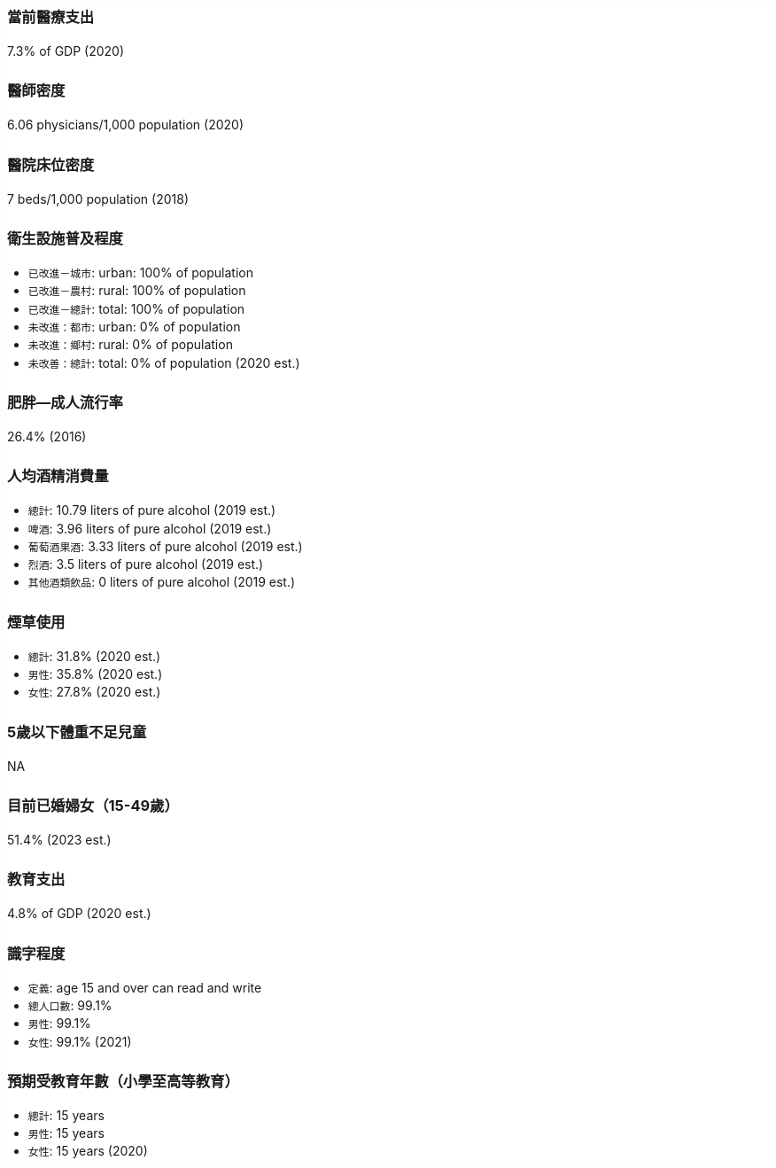 ### 當前醫療支出
7.3% of GDP (2020)

### 醫師密度
6.06 physicians/1,000 population (2020)

### 醫院床位密度
7 beds/1,000 population (2018)

### 衛生設施普及程度
- `已改進－城市`: urban: 100% of population
- `已改進－農村`: rural: 100% of population
- `已改進－總計`: total: 100% of population
- `未改進：都市`: urban: 0% of population
- `未改進：鄉村`: rural: 0% of population
- `未改善：總計`: total: 0% of population (2020 est.)

### 肥胖—成人流行率
26.4% (2016)

### 人均酒精消費量
- `總計`: 10.79 liters of pure alcohol (2019 est.)
- `啤酒`: 3.96 liters of pure alcohol (2019 est.)
- `葡萄酒果酒`: 3.33 liters of pure alcohol (2019 est.)
- `烈酒`: 3.5 liters of pure alcohol (2019 est.)
- `其他酒類飲品`: 0 liters of pure alcohol (2019 est.)

### 煙草使用
- `總計`: 31.8% (2020 est.)
- `男性`: 35.8% (2020 est.)
- `女性`: 27.8% (2020 est.)

### 5歲以下體重不足兒童
NA

### 目前已婚婦女（15-49歲）
51.4% (2023 est.)

### 教育支出
4.8% of GDP (2020 est.)

### 識字程度
- `定義`: age 15 and over can read and write
- `總人口數`: 99.1%
- `男性`: 99.1%
- `女性`: 99.1% (2021)

### 預期受教育年數（小學至高等教育）
- `總計`: 15 years
- `男性`: 15 years
- `女性`: 15 years (2020)
